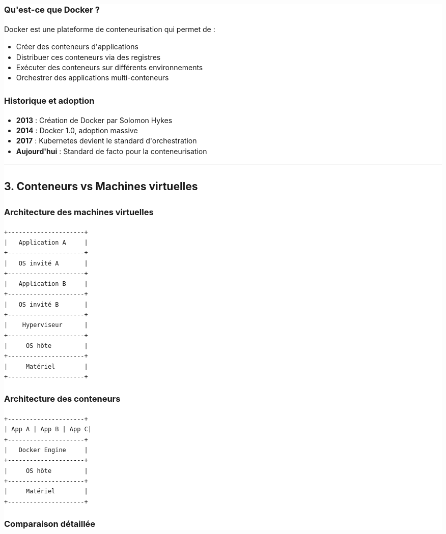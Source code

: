 ### Qu'est-ce que Docker ?

Docker est une plateforme de conteneurisation qui permet de :
- Créer des conteneurs d'applications
- Distribuer ces conteneurs via des registres
- Exécuter des conteneurs sur différents environnements
- Orchestrer des applications multi-conteneurs

### Historique et adoption
- **2013** : Création de Docker par Solomon Hykes
- **2014** : Docker 1.0, adoption massive
- **2017** : Kubernetes devient le standard d'orchestration
- **Aujourd'hui** : Standard de facto pour la conteneurisation

---

## 3. Conteneurs vs Machines virtuelles

### Architecture des machines virtuelles
```
+---------------------+
|   Application A     |
+---------------------+
|   OS invité A       |
+---------------------+
|   Application B     |
+---------------------+
|   OS invité B       |
+---------------------+
|    Hyperviseur      |
+---------------------+
|     OS hôte         |
+---------------------+
|     Matériel        |
+---------------------+
```

### Architecture des conteneurs
```
+---------------------+
| App A | App B | App C|
+---------------------+
|   Docker Engine     |
+---------------------+
|     OS hôte         |
+---------------------+
|     Matériel        |
+---------------------+
```

### Comparaison détaillée
